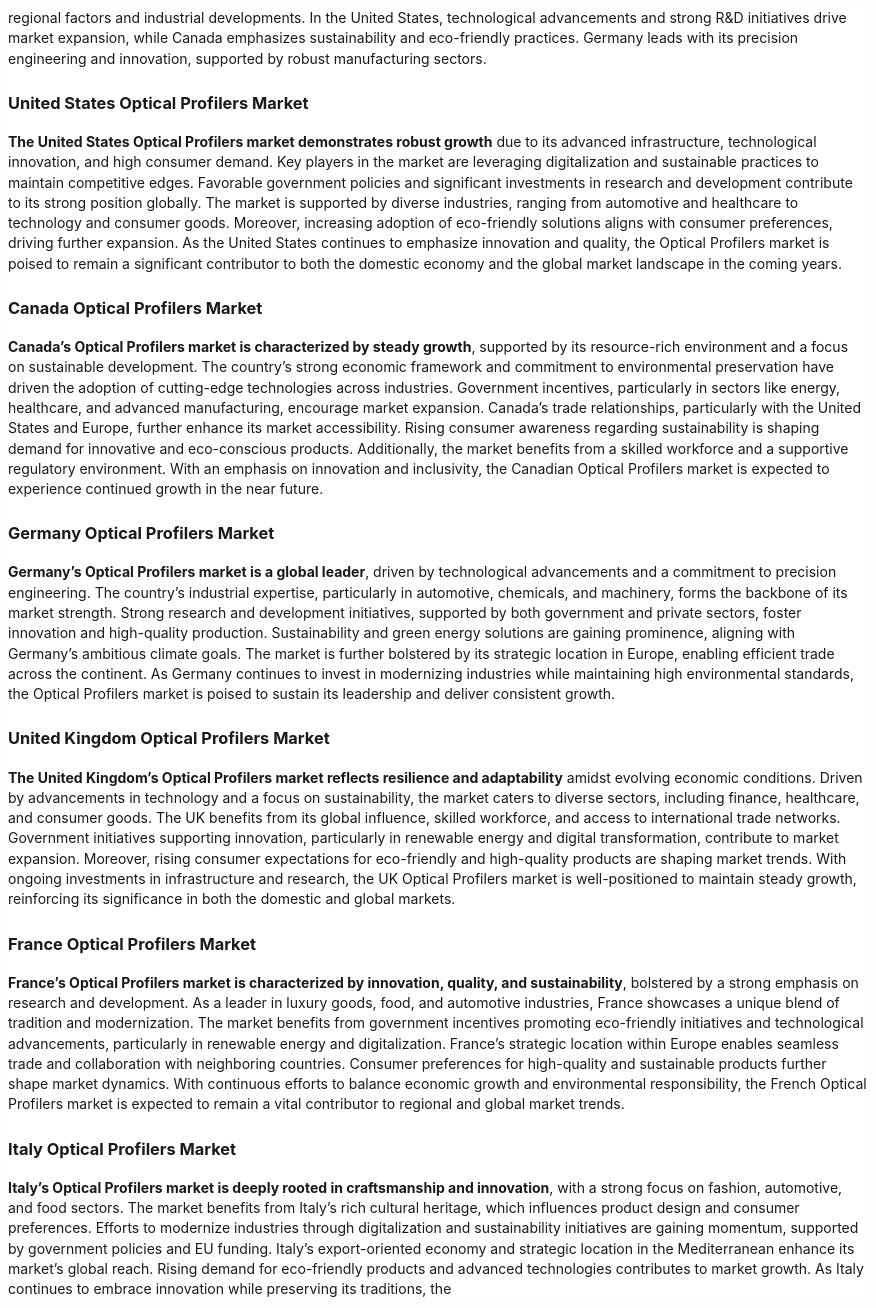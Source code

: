 regional factors and industrial developments. In the United States, technological advancements and strong R&amp;D initiatives drive market expansion, while Canada emphasizes sustainability and eco-friendly practices. Germany leads with its precision engineering and innovation, supported by robust manufacturing sectors.</span></em></p></blockquote><h3><strong>United States Optical Profilers Market</strong></h3><p><strong>The United States Optical Profilers market demonstrates robust growth</strong> due to its advanced infrastructure, technological innovation, and high consumer demand. Key players in the market are leveraging digitalization and sustainable practices to maintain competitive edges. Favorable government policies and significant investments in research and development contribute to its strong position globally. The market is supported by diverse industries, ranging from automotive and healthcare to technology and consumer goods. Moreover, increasing adoption of eco-friendly solutions aligns with consumer preferences, driving further expansion. As the United States continues to emphasize innovation and quality, the Optical Profilers market is poised to remain a significant contributor to both the domestic economy and the global market landscape in the coming years.</p><h3><strong>Canada Optical Profilers Market</strong></h3><p><strong>Canada&rsquo;s Optical Profilers market is characterized by steady growth</strong>, supported by its resource-rich environment and a focus on sustainable development. The country&rsquo;s strong economic framework and commitment to environmental preservation have driven the adoption of cutting-edge technologies across industries. Government incentives, particularly in sectors like energy, healthcare, and advanced manufacturing, encourage market expansion. Canada&rsquo;s trade relationships, particularly with the United States and Europe, further enhance its market accessibility. Rising consumer awareness regarding sustainability is shaping demand for innovative and eco-conscious products. Additionally, the market benefits from a skilled workforce and a supportive regulatory environment. With an emphasis on innovation and inclusivity, the Canadian Optical Profilers market is expected to experience continued growth in the near future.</p><h3><strong>Germany Optical Profilers Market</strong></h3><p><strong>Germany&rsquo;s Optical Profilers market is a global leader</strong>, driven by technological advancements and a commitment to precision engineering. The country&rsquo;s industrial expertise, particularly in automotive, chemicals, and machinery, forms the backbone of its market strength. Strong research and development initiatives, supported by both government and private sectors, foster innovation and high-quality production. Sustainability and green energy solutions are gaining prominence, aligning with Germany&rsquo;s ambitious climate goals. The market is further bolstered by its strategic location in Europe, enabling efficient trade across the continent. As Germany continues to invest in modernizing industries while maintaining high environmental standards, the Optical Profilers market is poised to sustain its leadership and deliver consistent growth.</p><h3><strong>United Kingdom Optical Profilers Market</strong></h3><p><strong>The United Kingdom&rsquo;s Optical Profilers market reflects resilience and adaptability</strong> amidst evolving economic conditions. Driven by advancements in technology and a focus on sustainability, the market caters to diverse sectors, including finance, healthcare, and consumer goods. The UK benefits from its global influence, skilled workforce, and access to international trade networks. Government initiatives supporting innovation, particularly in renewable energy and digital transformation, contribute to market expansion. Moreover, rising consumer expectations for eco-friendly and high-quality products are shaping market trends. With ongoing investments in infrastructure and research, the UK Optical Profilers market is well-positioned to maintain steady growth, reinforcing its significance in both the domestic and global markets.</p><h3><strong>France Optical Profilers Market</strong></h3><p><strong>France&rsquo;s Optical Profilers market is characterized by innovation, quality, and sustainability</strong>, bolstered by a strong emphasis on research and development. As a leader in luxury goods, food, and automotive industries, France showcases a unique blend of tradition and modernization. The market benefits from government incentives promoting eco-friendly initiatives and technological advancements, particularly in renewable energy and digitalization. France&rsquo;s strategic location within Europe enables seamless trade and collaboration with neighboring countries. Consumer preferences for high-quality and sustainable products further shape market dynamics. With continuous efforts to balance economic growth and environmental responsibility, the French Optical Profilers market is expected to remain a vital contributor to regional and global market trends.</p><h3><strong>Italy Optical Profilers Market</strong></h3><p><strong>Italy&rsquo;s Optical Profilers market is deeply rooted in craftsmanship and innovation</strong>, with a strong focus on fashion, automotive, and food sectors. The market benefits from Italy&rsquo;s rich cultural heritage, which influences product design and consumer preferences. Efforts to modernize industries through digitalization and sustainability initiatives are gaining momentum, supported by government policies and EU funding. Italy&rsquo;s export-oriented economy and strategic location in the Mediterranean enhance its market&rsquo;s global reach. Rising demand for eco-friendly products and advanced technologies contributes to market growth. As Italy continues to embrace innovation while preserving its traditions, the